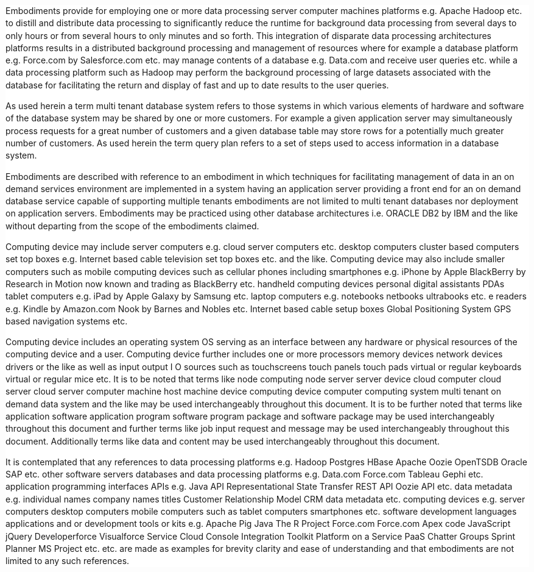 Embodiments provide for employing one or more data processing server computer machines platforms e.g. Apache Hadoop etc. to distill and distribute data processing to significantly reduce the runtime for background data processing from several days to only hours or from several hours to only minutes and so forth. This integration of disparate data processing architectures platforms results in a distributed background processing and management of resources where for example a database platform e.g. Force.com by Salesforce.com etc. may manage contents of a database e.g. Data.com and receive user queries etc. while a data processing platform such as Hadoop may perform the background processing of large datasets associated with the database for facilitating the return and display of fast and up to date results to the user queries.

As used herein a term multi tenant database system refers to those systems in which various elements of hardware and software of the database system may be shared by one or more customers. For example a given application server may simultaneously process requests for a great number of customers and a given database table may store rows for a potentially much greater number of customers. As used herein the term query plan refers to a set of steps used to access information in a database system.

Embodiments are described with reference to an embodiment in which techniques for facilitating management of data in an on demand services environment are implemented in a system having an application server providing a front end for an on demand database service capable of supporting multiple tenants embodiments are not limited to multi tenant databases nor deployment on application servers. Embodiments may be practiced using other database architectures i.e. ORACLE DB2 by IBM and the like without departing from the scope of the embodiments claimed.

Computing device may include server computers e.g. cloud server computers etc. desktop computers cluster based computers set top boxes e.g. Internet based cable television set top boxes etc. and the like. Computing device may also include smaller computers such as mobile computing devices such as cellular phones including smartphones e.g. iPhone by Apple BlackBerry by Research in Motion now known and trading as BlackBerry etc. handheld computing devices personal digital assistants PDAs tablet computers e.g. iPad by Apple Galaxy by Samsung etc. laptop computers e.g. notebooks netbooks ultrabooks etc. e readers e.g. Kindle by Amazon.com Nook by Barnes and Nobles etc. Internet based cable setup boxes Global Positioning System GPS based navigation systems etc.

Computing device includes an operating system OS serving as an interface between any hardware or physical resources of the computing device and a user. Computing device further includes one or more processors memory devices network devices drivers or the like as well as input output I O sources such as touchscreens touch panels touch pads virtual or regular keyboards virtual or regular mice etc. It is to be noted that terms like node computing node server server device cloud computer cloud server cloud server computer machine host machine device computing device computer computing system multi tenant on demand data system and the like may be used interchangeably throughout this document. It is to be further noted that terms like application software application program software program package and software package may be used interchangeably throughout this document and further terms like job input request and message may be used interchangeably throughout this document. Additionally terms like data and content may be used interchangeably throughout this document.

It is contemplated that any references to data processing platforms e.g. Hadoop Postgres HBase Apache Oozie OpenTSDB Oracle SAP etc. other software servers databases and data processing platforms e.g. Data.com Force.com Tableau Gephi etc. application programming interfaces APIs e.g. Java API Representational State Transfer REST API Oozie API etc. data metadata e.g. individual names company names titles Customer Relationship Model CRM data metadata etc. computing devices e.g. server computers desktop computers mobile computers such as tablet computers smartphones etc. software development languages applications and or development tools or kits e.g. Apache Pig Java The R Project Force.com Force.com Apex code JavaScript jQuery Developerforce Visualforce Service Cloud Console Integration Toolkit Platform on a Service PaaS Chatter Groups Sprint Planner MS Project etc. etc. are made as examples for brevity clarity and ease of understanding and that embodiments are not limited to any such references.
